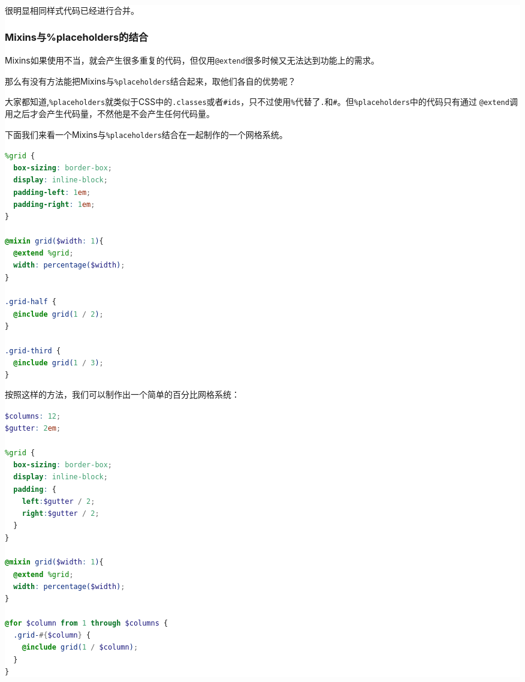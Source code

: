 很明显相同样式代码已经进行合并。

### Mixins与%placeholders的结合

Mixins如果使用不当，就会产生很多重复的代码，但仅用`@extend`很多时候又无法达到功能上的需求。

那么有没有方法能把Mixins与`%placeholders`结合起来，取他们各自的优势呢？

大家都知道,`%placeholders`就类似于CSS中的`.classes`或者`#ids`，只不过使用`%`代替了`.`和`#`。但`%placeholders`中的代码只有通过 `@extend`调用之后才会产生代码量，不然他是不会产生任何代码量。

下面我们来看一个Mixins与`%placeholders`结合在一起制作的一个网格系统。

```scss
%grid {
  box-sizing: border-box;
  display: inline-block;
  padding-left: 1em;
  padding-right: 1em;
}

@mixin grid($width: 1){
  @extend %grid;
  width: percentage($width);
}

.grid-half {
  @include grid(1 / 2);
}

.grid-third {
  @include grid(1 / 3);
}
```

按照这样的方法，我们可以制作出一个简单的百分比网格系统：

```scss
$columns: 12;
$gutter: 2em;

%grid {
  box-sizing: border-box;
  display: inline-block;
  padding: {
    left:$gutter / 2;
    right:$gutter / 2;
  }   
}

@mixin grid($width: 1){
  @extend %grid;
  width: percentage($width);
}

@for $column from 1 through $columns {
  .grid-#{$column} {
    @include grid(1 / $column);
  }
}
```
